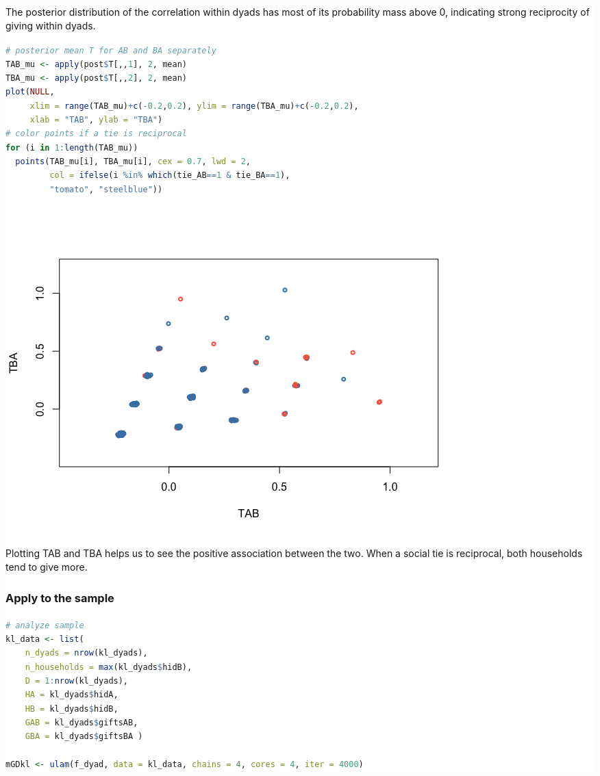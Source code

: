 The posterior distribution of the correlation within dyads has most of
its probability mass above 0, indicating strong reciprocity of giving
within dyads.

``` r
# posterior mean T for AB and BA separately
TAB_mu <- apply(post$T[,,1], 2, mean)
TBA_mu <- apply(post$T[,,2], 2, mean)
plot(NULL, 
     xlim = range(TAB_mu)+c(-0.2,0.2), ylim = range(TBA_mu)+c(-0.2,0.2),
     xlab = "TAB", ylab = "TBA")
# color points if a tie is reciprocal
for (i in 1:length(TAB_mu))
  points(TAB_mu[i], TBA_mu[i], cex = 0.7, lwd = 2,
         col = ifelse(i %in% which(tie_AB==1 & tie_BA==1),
         "tomato", "steelblue"))
```

![](lecture15_social_networks_files/figure-gfm/unnamed-chunk-7-1.png)

Plotting TAB and TBA helps us to see the positive association between
the two. When a social tie is reciprocal, both households tend to give
more.

### Apply to the sample

``` r
# analyze sample
kl_data <- list(
    n_dyads = nrow(kl_dyads),
    n_households = max(kl_dyads$hidB),
    D = 1:nrow(kl_dyads),
    HA = kl_dyads$hidA,
    HB = kl_dyads$hidB,
    GAB = kl_dyads$giftsAB,
    GBA = kl_dyads$giftsBA )

mGDkl <- ulam(f_dyad, data = kl_data, chains = 4, cores = 4, iter = 4000)
```
